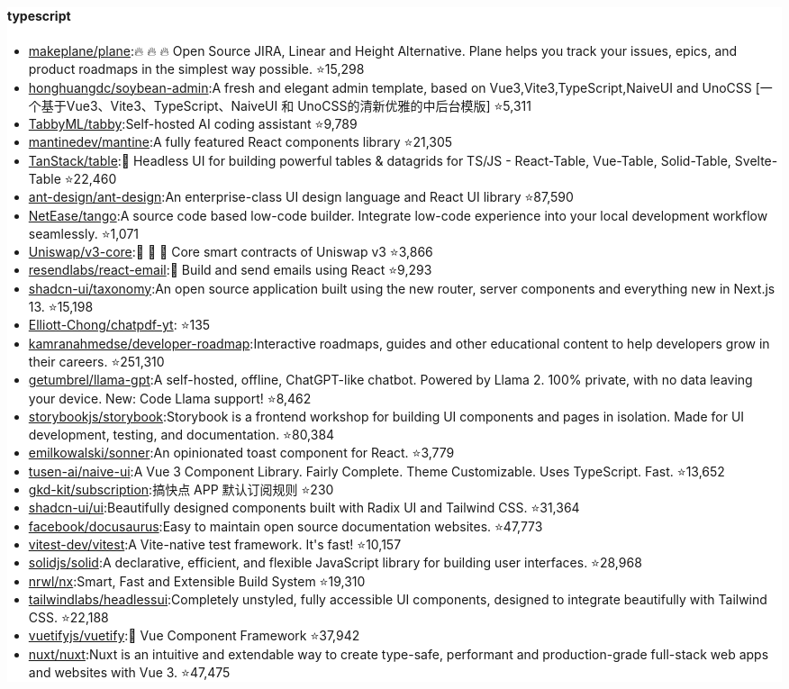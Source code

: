 #### typescript
* [makeplane/plane](https://github.com/makeplane/plane):🔥 🔥 🔥 Open Source JIRA, Linear and Height Alternative. Plane helps you track your issues, epics, and product roadmaps in the simplest way possible. ⭐15,298
* [honghuangdc/soybean-admin](https://github.com/honghuangdc/soybean-admin):A fresh and elegant admin template, based on Vue3,Vite3,TypeScript,NaiveUI and UnoCSS [一个基于Vue3、Vite3、TypeScript、NaiveUI 和 UnoCSS的清新优雅的中后台模版] ⭐5,311
* [TabbyML/tabby](https://github.com/TabbyML/tabby):Self-hosted AI coding assistant ⭐9,789
* [mantinedev/mantine](https://github.com/mantinedev/mantine):A fully featured React components library ⭐21,305
* [TanStack/table](https://github.com/TanStack/table):🤖 Headless UI for building powerful tables & datagrids for TS/JS - React-Table, Vue-Table, Solid-Table, Svelte-Table ⭐22,460
* [ant-design/ant-design](https://github.com/ant-design/ant-design):An enterprise-class UI design language and React UI library ⭐87,590
* [NetEase/tango](https://github.com/NetEase/tango):A source code based low-code builder. Integrate low-code experience into your local development workflow seamlessly. ⭐1,071
* [Uniswap/v3-core](https://github.com/Uniswap/v3-core):🦄 🦄 🦄 Core smart contracts of Uniswap v3 ⭐3,866
* [resendlabs/react-email](https://github.com/resendlabs/react-email):💌 Build and send emails using React ⭐9,293
* [shadcn-ui/taxonomy](https://github.com/shadcn-ui/taxonomy):An open source application built using the new router, server components and everything new in Next.js 13. ⭐15,198
* [Elliott-Chong/chatpdf-yt](https://github.com/Elliott-Chong/chatpdf-yt): ⭐135
* [kamranahmedse/developer-roadmap](https://github.com/kamranahmedse/developer-roadmap):Interactive roadmaps, guides and other educational content to help developers grow in their careers. ⭐251,310
* [getumbrel/llama-gpt](https://github.com/getumbrel/llama-gpt):A self-hosted, offline, ChatGPT-like chatbot. Powered by Llama 2. 100% private, with no data leaving your device. New: Code Llama support! ⭐8,462
* [storybookjs/storybook](https://github.com/storybookjs/storybook):Storybook is a frontend workshop for building UI components and pages in isolation. Made for UI development, testing, and documentation. ⭐80,384
* [emilkowalski/sonner](https://github.com/emilkowalski/sonner):An opinionated toast component for React. ⭐3,779
* [tusen-ai/naive-ui](https://github.com/tusen-ai/naive-ui):A Vue 3 Component Library. Fairly Complete. Theme Customizable. Uses TypeScript. Fast. ⭐13,652
* [gkd-kit/subscription](https://github.com/gkd-kit/subscription):搞快点 APP 默认订阅规则 ⭐230
* [shadcn-ui/ui](https://github.com/shadcn-ui/ui):Beautifully designed components built with Radix UI and Tailwind CSS. ⭐31,364
* [facebook/docusaurus](https://github.com/facebook/docusaurus):Easy to maintain open source documentation websites. ⭐47,773
* [vitest-dev/vitest](https://github.com/vitest-dev/vitest):A Vite-native test framework. It's fast! ⭐10,157
* [solidjs/solid](https://github.com/solidjs/solid):A declarative, efficient, and flexible JavaScript library for building user interfaces. ⭐28,968
* [nrwl/nx](https://github.com/nrwl/nx):Smart, Fast and Extensible Build System ⭐19,310
* [tailwindlabs/headlessui](https://github.com/tailwindlabs/headlessui):Completely unstyled, fully accessible UI components, designed to integrate beautifully with Tailwind CSS. ⭐22,188
* [vuetifyjs/vuetify](https://github.com/vuetifyjs/vuetify):🐉 Vue Component Framework ⭐37,942
* [nuxt/nuxt](https://github.com/nuxt/nuxt):Nuxt is an intuitive and extendable way to create type-safe, performant and production-grade full-stack web apps and websites with Vue 3. ⭐47,475
